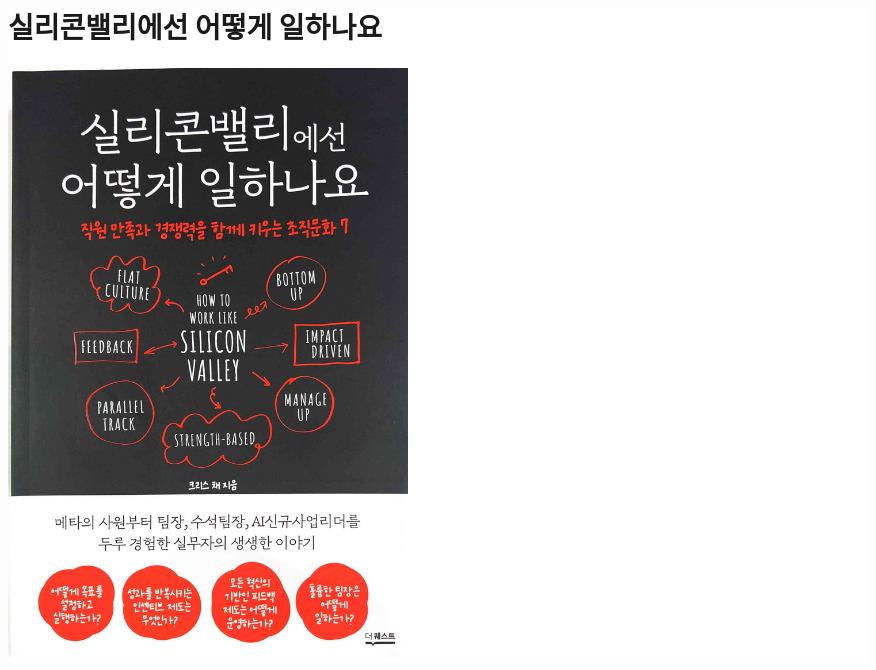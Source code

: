 실리콘밸리에선 어떻게 일하나요
==============================
<img src="how_to_work_in_silicon_valley/0.jpg" alt="title" width="400"/>
